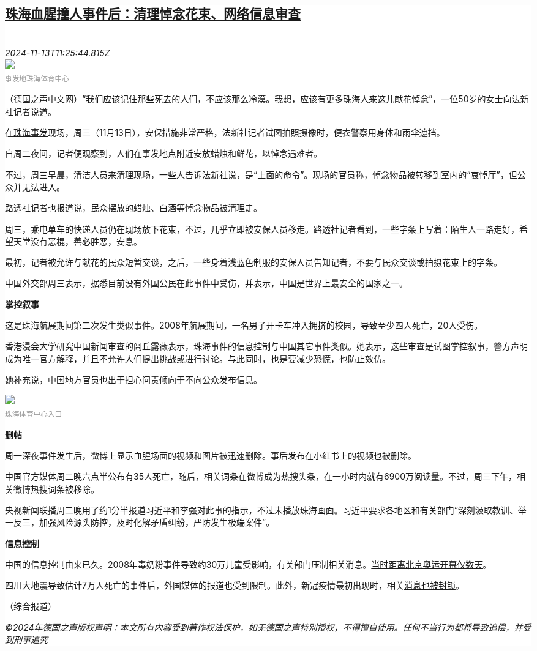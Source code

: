 
[珠海血腥撞人事件后：清理悼念花束、网络信息审查](https://www.dw.com/zh/%E7%8F%A0%E6%B5%B7%E8%A1%80%E8%85%A5%E6%92%9E%E4%BA%BA%E4%BA%8B%E4%BB%B6%E5%90%8E%EF%BC%9A%E6%B8%85%E7%90%86%E6%82%BC%E5%BF%B5%E8%8A%B1%E6%9D%9F%E3%80%81%E7%BD%91%E7%BB%9C%E4%BF%A1%E6%81%AF%E5%AE%A1%E6%9F%A5%20%20/a-70772018)
------

<div><i><br>2024-11-13T11:25:44.815Z</i></div><img src="https://images.weserv.nl/?url=static.dw.com/image/70764737_303.jpg" width="100%"><div><small style="color: #999;">事发地珠海体育中心</small></div><p>（德国之声中文网）“我们应该记住那些死去的人们，不应该那么冷漠。我想，应该有更多珠海人来这儿献花悼念”，一位50岁的女士向法新社记者说道。</p><p>在<a href="https://api.dw.com/api/detail/article/70766644" rel="ArticleRef">珠海事发</a>现场，周三（11月13日），安保措施非常严格，法新社记者试图拍照摄像时，便衣警察用身体和雨伞遮挡。</p><p>自周二夜间，记者便观察到，人们在事发地点附近安放蜡烛和鲜花，以悼念遇难者。</p><p>不过，周三早晨，清洁人员来清理现场，一些人告诉法新社说，是“上面的命令”。现场的官员称，悼念物品被转移到室内的“哀悼厅”，但公众并无法进入。</p><p>路透社记者也报道说，民众摆放的蜡烛、白酒等悼念物品被清理走。</p><p>周三，乘电单车的快递人员仍在现场放下花束，不过，几乎立即被安保人员移走。路透社记者看到，一些字条上写着：陌生人一路走好，希望天堂没有恶棍，善必胜恶，安息。</p><p>最初，记者被允许与献花的民众短暂交谈，之后，一些身着浅蓝色制服的安保人员告知记者，不要与民众交谈或拍摄花束上的字条。</p><p>中国外交部周三表示，据悉目前没有外国公民在此事件中受伤，并表示，中国是世界上最安全的国家之一。</p><p><strong>掌控叙事</strong></p><p>这是珠海航展期间第二次发生类似事件。2008年航展期间，一名男子开卡车冲入拥挤的校园，导致至少四人死亡，20人受伤。</p><p>香港浸会大学研究中国新闻审查的闾丘露薇表示，珠海事件的信息控制与中国其它事件类似。她表示，这些审查是试图掌控叙事，警方声明成为唯一官方解释，并且不允许人们提出挑战或进行讨论。与此同时，也是要减少恐慌，也防止效仿。</p><p>她补充说，中国地方官员也出于担心问责倾向于不向公众发布信息。</p><img src="https://images.weserv.nl/?url=static.dw.com/image/70764724_303.jpg" width="100%"><div><small style="color: #999;">珠海体育中心入口</small></div><p><strong>删帖</strong></p><p>周一深夜事件发生后，微博上显示血腥场面的视频和图片被迅速删除。事后发布在小红书上的视频也被删除。</p><p>中国官方媒体周二晚六点半公布有35人死亡，随后，相关词条在微博成为热搜头条，在一小时内就有6900万阅读量。不过，周三下午，相关微博热搜词条被移除。</p><p>央视新闻联播周二晚用了约1分半报道习近平和李强对此事的指示，不过未播放珠海画面。习近平要求各地区和有关部门“深刻汲取教训、举一反三，加强风险源头防控，及时化解矛盾纠纷，严防发生极端案件”。</p><p><strong>信息控制</strong></p><p>中国的信息控制由来已久。2008年毒奶粉事件导致约30万儿童受影响，有关部门压制相关消息。<a href="https://api.dw.com/api/detail/article/3646532" rel="ArticleRef">当时距离北京奥运开幕仅数天</a>。</p><p>四川大地震导致估计7万人死亡的事件后，外国媒体的报道也受到限制。此外，新冠疫情最初出现时，相关<a href="https://api.dw.com/api/detail/article/52185535" rel="ArticleRef">消息也被封锁</a>。</p><p>（综合报道）</p><p><em>©</em><em>2024</em><em>年德国之声版权声明：本文所有内容受到著作权法保护，如无德国之声特别授权，不得擅自使用。任何不当行为都将导致追偿，并受到刑事追究</em></p>
